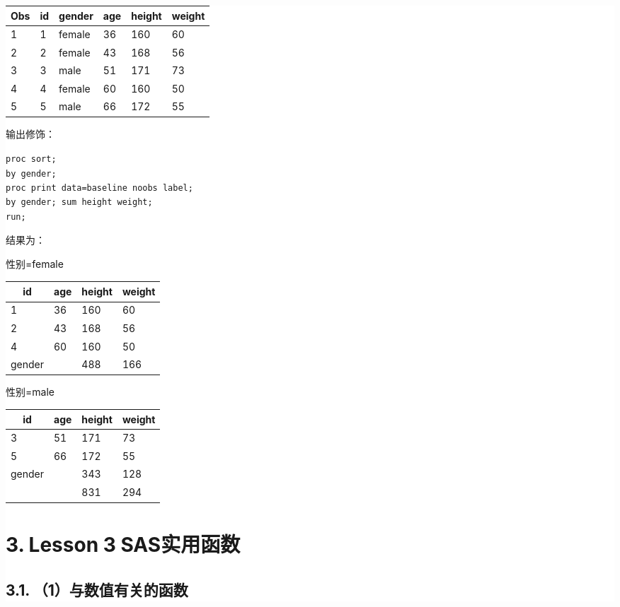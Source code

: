 | Obs  | id   | gender | age  | height | weight |
| ---- | ---- | ------ | ---- | ------ | ------ |
| 1    | 1    | female | 36   | 160    | 60     |
| 2    | 2    | female | 43   | 168    | 56     |
| 3    | 3    | male   | 51   | 171    | 73     |
| 4    | 4    | female | 60   | 160    | 50     |
| 5    | 5    | male   | 66   | 172    | 55     |


输出修饰：
```sas
proc sort; 
by gender;
proc print data=baseline noobs label; 
by gender; sum height weight; 
run;
```

结果为：

性别=female

| id     | age  | height | weight |
| ------ | ---- | ------ | ------ |
| 1      | 36   | 160    | 60     |
| 2      | 43   | 168    | 56     |
| 4      | 60   | 160    | 50     |
| gender |      | 488    | 166    |

性别=male

| id     | age  | height | weight |
| ------ | ---- | ------ | ------ |
| 3      | 51   | 171    | 73     |
| 5      | 66   | 172    | 55     |
| gender |      | 343    | 128    |
|        |      | 831    | 294    |



<a id="markdown-3-lesson-3-sas实用函数" name="3-lesson-3-sas实用函数"></a>
# 3. Lesson 3 SAS实用函数





<a id="markdown-31-1与数值有关的函数" name="31-1与数值有关的函数"></a>
## 3.1. （1）与数值有关的函数
